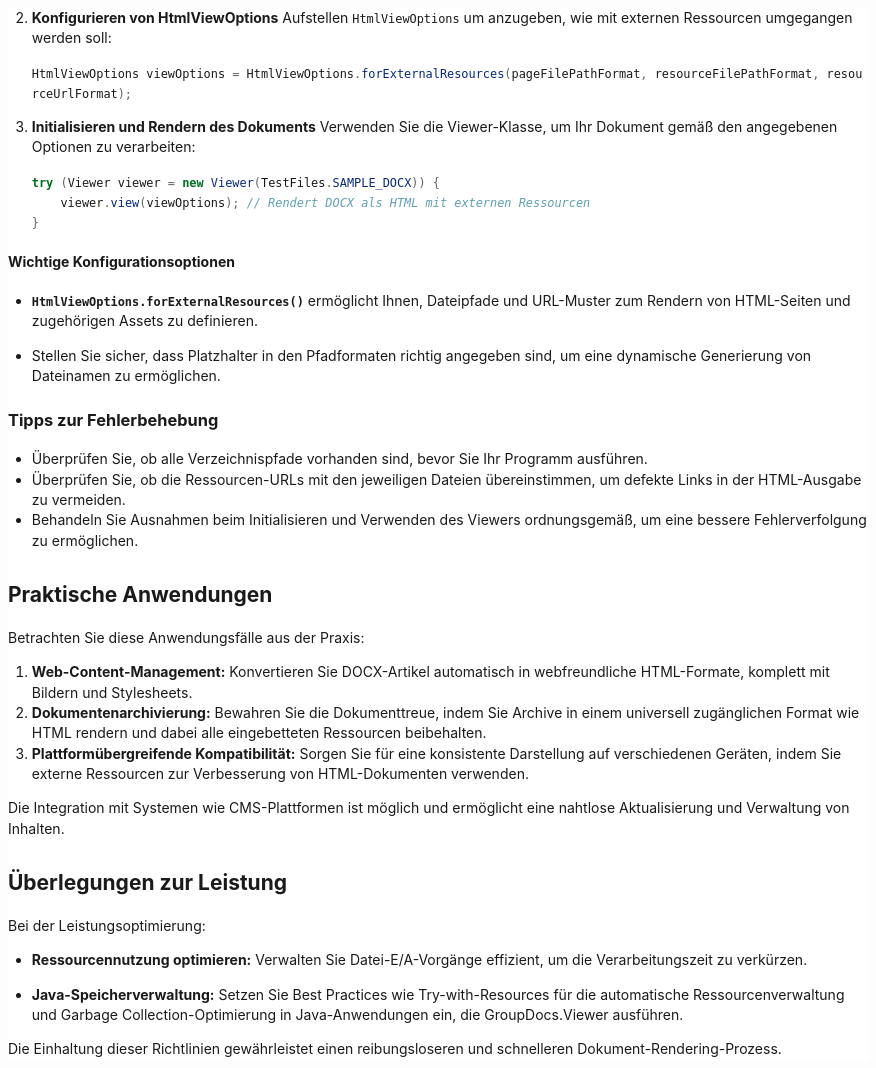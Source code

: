 2. **Konfigurieren von HtmlViewOptions**
   Aufstellen `HtmlViewOptions` um anzugeben, wie mit externen Ressourcen umgegangen werden soll:
   
   ```java
   HtmlViewOptions viewOptions = HtmlViewOptions.forExternalResources(pageFilePathFormat, resourceFilePathFormat, resourceUrlFormat);
   ```

3. **Initialisieren und Rendern des Dokuments**
   Verwenden Sie die Viewer-Klasse, um Ihr Dokument gemäß den angegebenen Optionen zu verarbeiten:
   
   ```java
   try (Viewer viewer = new Viewer(TestFiles.SAMPLE_DOCX)) {
       viewer.view(viewOptions); // Rendert DOCX als HTML mit externen Ressourcen
   }
   ```

#### Wichtige Konfigurationsoptionen
- **`HtmlViewOptions.forExternalResources()`** ermöglicht Ihnen, Dateipfade und URL-Muster zum Rendern von HTML-Seiten und zugehörigen Assets zu definieren.
  
- Stellen Sie sicher, dass Platzhalter in den Pfadformaten richtig angegeben sind, um eine dynamische Generierung von Dateinamen zu ermöglichen.

### Tipps zur Fehlerbehebung
- Überprüfen Sie, ob alle Verzeichnispfade vorhanden sind, bevor Sie Ihr Programm ausführen.
- Überprüfen Sie, ob die Ressourcen-URLs mit den jeweiligen Dateien übereinstimmen, um defekte Links in der HTML-Ausgabe zu vermeiden.
- Behandeln Sie Ausnahmen beim Initialisieren und Verwenden des Viewers ordnungsgemäß, um eine bessere Fehlerverfolgung zu ermöglichen.

## Praktische Anwendungen
Betrachten Sie diese Anwendungsfälle aus der Praxis:
1. **Web-Content-Management:** Konvertieren Sie DOCX-Artikel automatisch in webfreundliche HTML-Formate, komplett mit Bildern und Stylesheets.
2. **Dokumentenarchivierung:** Bewahren Sie die Dokumenttreue, indem Sie Archive in einem universell zugänglichen Format wie HTML rendern und dabei alle eingebetteten Ressourcen beibehalten.
3. **Plattformübergreifende Kompatibilität:** Sorgen Sie für eine konsistente Darstellung auf verschiedenen Geräten, indem Sie externe Ressourcen zur Verbesserung von HTML-Dokumenten verwenden.

Die Integration mit Systemen wie CMS-Plattformen ist möglich und ermöglicht eine nahtlose Aktualisierung und Verwaltung von Inhalten.

## Überlegungen zur Leistung
Bei der Leistungsoptimierung:
- **Ressourcennutzung optimieren:** Verwalten Sie Datei-E/A-Vorgänge effizient, um die Verarbeitungszeit zu verkürzen.
  
- **Java-Speicherverwaltung:** Setzen Sie Best Practices wie Try-with-Resources für die automatische Ressourcenverwaltung und Garbage Collection-Optimierung in Java-Anwendungen ein, die GroupDocs.Viewer ausführen.

Die Einhaltung dieser Richtlinien gewährleistet einen reibungsloseren und schnelleren Dokument-Rendering-Prozess.
